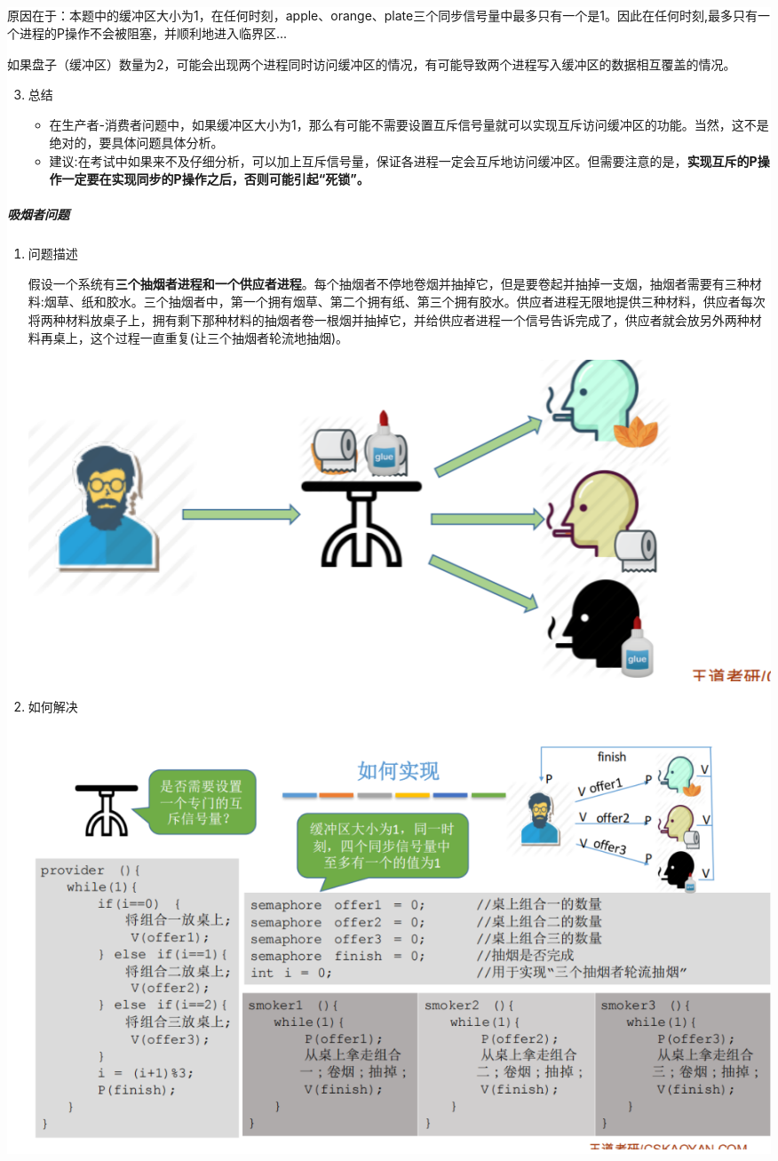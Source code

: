    原因在于：本题中的缓冲区大小为1，在任何时刻，apple、orange、plate三个同步信号量中最多只有一个是1。因此在任何时刻,最多只有一个进程的P操作不会被阻塞，并顺利地进入临界区...

   如果盘子（缓冲区）数量为2，可能会出现两个进程同时访问缓冲区的情况，有可能导致两个进程写入缓冲区的数据相互覆盖的情况。

3. 总结

   - 在生产者-消费者问题中，如果缓冲区大小为1，那么有可能不需要设置互斥信号量就可以实现互斥访问缓冲区的功能。当然，这不是绝对的，要具体问题具体分析。
   - 建议:在考试中如果来不及仔细分析，可以加上互斥信号量，保证各进程一定会互斥地访问缓冲区。但需要注意的是，**实现互斥的P操作一定要在实现同步的P操作之后，否则可能引起“死锁”。**

##### 吸烟者问题

1. 问题描述

   假设一个系统有**三个抽烟者进程和一个供应者进程**。每个抽烟者不停地卷烟并抽掉它，但是要卷起并抽掉一支烟，抽烟者需要有三种材料:烟草、纸和胶水。三个抽烟者中，第一个拥有烟草、第二个拥有纸、第三个拥有胶水。供应者进程无限地提供三种材料，供应者每次将两种材料放桌子上，拥有剩下那种材料的抽烟者卷一根烟并抽掉它，并给供应者进程一个信号告诉完成了，供应者就会放另外两种材料再桌上，这个过程一直重复(让三个抽烟者轮流地抽烟)。

   ![image-20230731193743649](操作系统.assets/image-20230731193743649.png)

2. 如何解决

   ![image-20230731193756625](操作系统.assets/image-20230731193756625.png)
